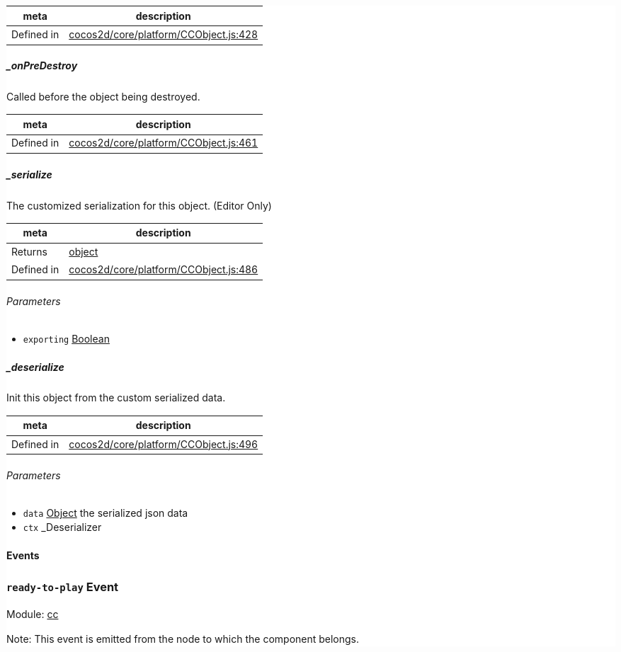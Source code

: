 | meta | description |
|------|-------------|
| Defined in | [cocos2d/core/platform/CCObject.js:428](https://github.com/cocos-creator/engine/blob/1f39837ac17a406b42d5a5d1a52a0afa4d53a7ec/cocos2d/core/platform/CCObject.js#L428) |



##### _onPreDestroy

Called before the object being destroyed.

| meta | description |
|------|-------------|
| Defined in | [cocos2d/core/platform/CCObject.js:461](https://github.com/cocos-creator/engine/blob/1f39837ac17a406b42d5a5d1a52a0afa4d53a7ec/cocos2d/core/platform/CCObject.js#L461) |



##### _serialize

The customized serialization for this object. (Editor Only)

| meta | description |
|------|-------------|
| Returns | <a href="https://developer.mozilla.org/en/JavaScript/Reference/Global_Objects/Object" class="crosslink external" target="_blank">object</a> 
| Defined in | [cocos2d/core/platform/CCObject.js:486](https://github.com/cocos-creator/engine/blob/1f39837ac17a406b42d5a5d1a52a0afa4d53a7ec/cocos2d/core/platform/CCObject.js#L486) |

###### Parameters
- `exporting` <a href="https://developer.mozilla.org/en/JavaScript/Reference/Global_Objects/Boolean" class="crosslink external" target="_blank">Boolean</a> 


##### _deserialize

Init this object from the custom serialized data.

| meta | description |
|------|-------------|
| Defined in | [cocos2d/core/platform/CCObject.js:496](https://github.com/cocos-creator/engine/blob/1f39837ac17a406b42d5a5d1a52a0afa4d53a7ec/cocos2d/core/platform/CCObject.js#L496) |

###### Parameters
- `data` <a href="https://developer.mozilla.org/en/JavaScript/Reference/Global_Objects/Object" class="crosslink external" target="_blank">Object</a> the serialized json data
- `ctx` _Deserializer 




#### Events

### `ready-to-play` Event



Module: [cc](../modules/cc.md)


Note: This event is emitted from the node to which the component belongs.

